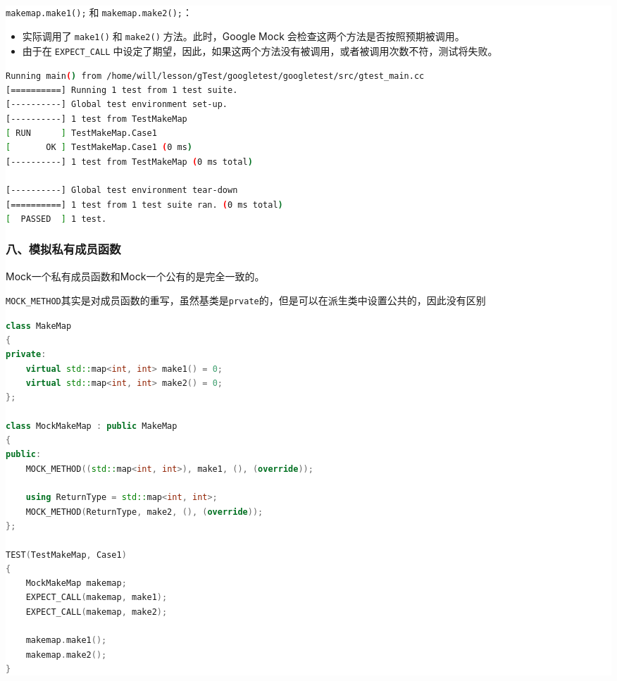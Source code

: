`makemap.make1();` 和 `makemap.make2();`：

- 实际调用了 `make1()` 和 `make2()` 方法。此时，Google Mock 会检查这两个方法是否按照预期被调用。
- 由于在 `EXPECT_CALL` 中设定了期望，因此，如果这两个方法没有被调用，或者被调用次数不符，测试将失败。

```bash
Running main() from /home/will/lesson/gTest/googletest/googletest/src/gtest_main.cc
[==========] Running 1 test from 1 test suite.
[----------] Global test environment set-up.
[----------] 1 test from TestMakeMap
[ RUN      ] TestMakeMap.Case1
[       OK ] TestMakeMap.Case1 (0 ms)
[----------] 1 test from TestMakeMap (0 ms total)

[----------] Global test environment tear-down
[==========] 1 test from 1 test suite ran. (0 ms total)
[  PASSED  ] 1 test.
```



### 八、模拟私有成员函数

Mock一个私有成员函数和Mock一个公有的是完全一致的。

`MOCK_METHOD`其实是对成员函数的重写，虽然基类是`prvate`的，但是可以在派生类中设置公共的，因此没有区别

```cpp
class MakeMap 
{
private:
    virtual std::map<int, int> make1() = 0;
    virtual std::map<int, int> make2() = 0;
};

class MockMakeMap : public MakeMap
{
public:
    MOCK_METHOD((std::map<int, int>), make1, (), (override));

    using ReturnType = std::map<int, int>;
    MOCK_METHOD(ReturnType, make2, (), (override));
};

TEST(TestMakeMap, Case1)
{
    MockMakeMap makemap;
    EXPECT_CALL(makemap, make1);
    EXPECT_CALL(makemap, make2);

    makemap.make1();
    makemap.make2();
}
```
